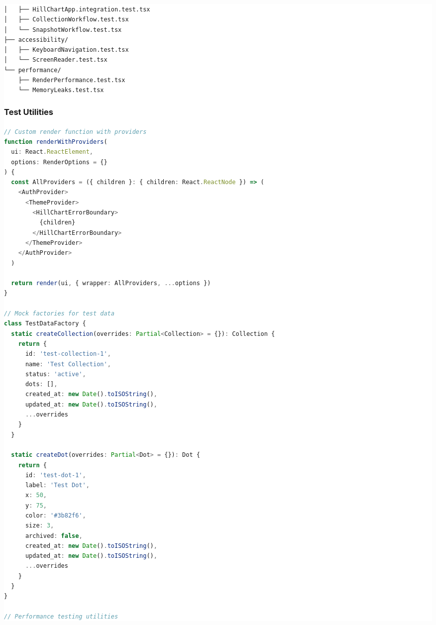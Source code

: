 ```
│   ├── HillChartApp.integration.test.tsx
│   ├── CollectionWorkflow.test.tsx
│   └── SnapshotWorkflow.test.tsx
├── accessibility/
│   ├── KeyboardNavigation.test.tsx
│   └── ScreenReader.test.tsx
└── performance/
    ├── RenderPerformance.test.tsx
    └── MemoryLeaks.test.tsx
```

### Test Utilities

```typescript
// Custom render function with providers
function renderWithProviders(
  ui: React.ReactElement,
  options: RenderOptions = {}
) {
  const AllProviders = ({ children }: { children: React.ReactNode }) => (
    <AuthProvider>
      <ThemeProvider>
        <HillChartErrorBoundary>
          {children}
        </HillChartErrorBoundary>
      </ThemeProvider>
    </AuthProvider>
  )

  return render(ui, { wrapper: AllProviders, ...options })
}

// Mock factories for test data
class TestDataFactory {
  static createCollection(overrides: Partial<Collection> = {}): Collection {
    return {
      id: 'test-collection-1',
      name: 'Test Collection',
      status: 'active',
      dots: [],
      created_at: new Date().toISOString(),
      updated_at: new Date().toISOString(),
      ...overrides
    }
  }

  static createDot(overrides: Partial<Dot> = {}): Dot {
    return {
      id: 'test-dot-1',
      label: 'Test Dot',
      x: 50,
      y: 75,
      color: '#3b82f6',
      size: 3,
      archived: false,
      created_at: new Date().toISOString(),
      updated_at: new Date().toISOString(),
      ...overrides
    }
  }
}

// Performance testing utilities
```